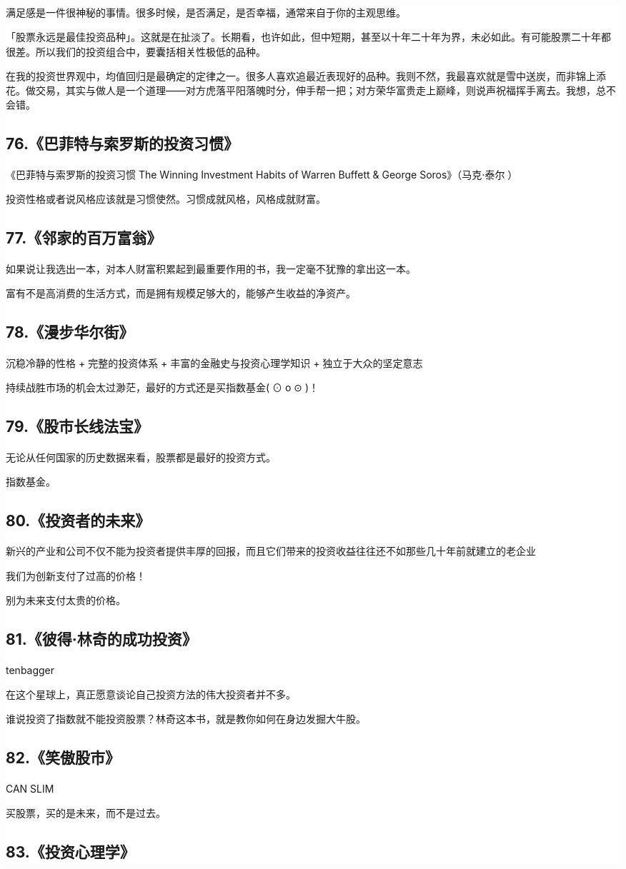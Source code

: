 满足感是一件很神秘的事情。很多时候，是否满足，是否幸福，通常来自于你的主观思维。

「股票永远是最佳投资品种」。这就是在扯淡了。长期看，也许如此，但中短期，甚至以十年二十年为界，未必如此。有可能股票二十年都很差。所以我们的投资组合中，要囊括相关性极低的品种。

在我的投资世界观中，均值回归是最确定的定律之一。很多人喜欢追最近表现好的品种。我则不然，我最喜欢就是雪中送炭，而非锦上添花。做交易，其实与做人是一个道理——对方虎落平阳落魄时分，伸手帮一把；对方荣华富贵走上巅峰，则说声祝福挥手离去。我想，总不会错。

## 76.《巴菲特与索罗斯的投资习惯》

《巴菲特与索罗斯的投资习惯 The Winning Investment Habits of Warren Buffett & George Soros》（马克·泰尔 ）

投资性格或者说风格应该就是习惯使然。习惯成就风格，风格成就财富。

## 77.《邻家的百万富翁》

如果说让我选出一本，对本人财富积累起到最重要作用的书，我一定毫不犹豫的拿出这一本。

富有不是高消费的生活方式，而是拥有规模足够大的，能够产生收益的净资产。

## 78.《漫步华尔街》

沉稳冷静的性格 + 完整的投资体系 + 丰富的金融史与投资心理学知识 + 独立于大众的坚定意志

持续战胜市场的机会太过渺茫，最好的方式还是买指数基金( ⊙ o ⊙ )！

## 79.《股市长线法宝》

无论从任何国家的历史数据来看，股票都是最好的投资方式。

指数基金。

## 80.《投资者的未来》

新兴的产业和公司不仅不能为投资者提供丰厚的回报，而且它们带来的投资收益往往还不如那些几十年前就建立的老企业

我们为创新支付了过高的价格！

别为未来支付太贵的价格。

## 81.《彼得·林奇的成功投资》

tenbagger

在这个星球上，真正愿意谈论自己投资方法的伟大投资者并不多。

谁说投资了指数就不能投资股票？林奇这本书，就是教你如何在身边发掘大牛股。

## 82.《笑傲股市》

CAN SLIM

买股票，买的是未来，而不是过去。

## 83.《投资心理学》

